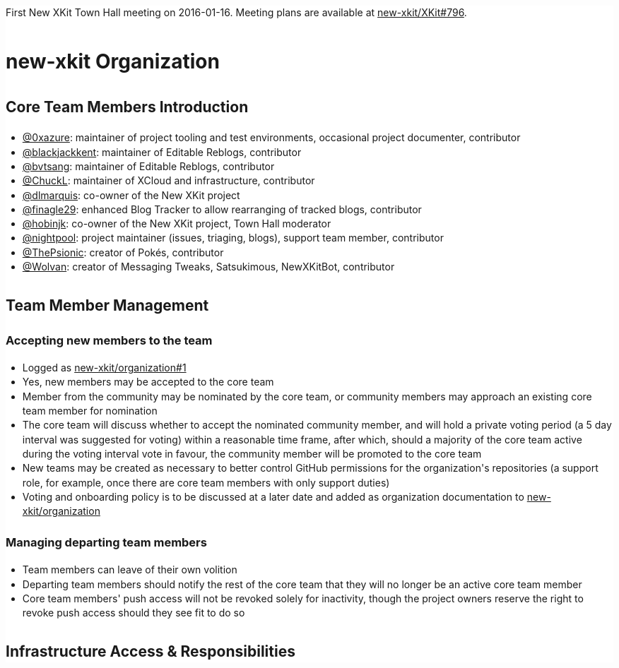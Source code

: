 First New XKit Town Hall meeting on 2016-01-16.  Meeting plans are available at [new-xkit/XKit#796](https://github.com/new-xkit/XKit/issues/796).

# new-xkit Organization

## Core Team Members Introduction

- [@0xazure](https://github.com/0xazure): maintainer of project tooling and test environments, occasional project documenter, contributor
- [@blackjackkent](https://github.com/blackjackkent): maintainer of Editable Reblogs, contributor
- [@bvtsang](https://github.com/bvtsang): maintainer of Editable Reblogs, contributor
- [@ChuckL](https://github.com/ChuckL): maintainer of XCloud and infrastructure, contributor
- [@dlmarquis](https://github.com/dlmarquis): co-owner of the New XKit project
- [@finagle29](https://github.com/finagle29): enhanced Blog Tracker to allow rearranging of tracked blogs, contributor
- [@hobinjk](https://github.com/hobinjk): co-owner of the New XKit project, Town Hall moderator
- [@nightpool](https://github.com/nightpool): project maintainer (issues, triaging, blogs), support team member, contributor
- [@ThePsionic](https://github.com/ThePsionic): creator of Pokés, contributor
- [@Wolvan](https://github.com/Wolvan): creator of Messaging Tweaks, Satsukimous, NewXKitBot, contributor

## Team Member Management

### Accepting new members to the team

- Logged as [new-xkit/organization#1](https://github.com/new-xkit/organization/issues/1)
- Yes, new members may be accepted to the core team
- Member from the community may be nominated by the core team, or community members may approach an existing core team member for nomination
- The core team will discuss whether to accept the nominated community member, and will hold a private voting period (a 5 day interval was suggested for voting) within a reasonable time frame, after which, should a majority of the core team active during the voting interval vote in favour, the community member will be promoted to the core team
- New teams may be created as necessary to better control GitHub permissions for the organization's repositories (a support role, for example, once there are core team members with only support duties)
- Voting and onboarding policy is to be discussed at a later date and added as organization documentation to [new-xkit/organization](https://github.com/new-xkit/organization)

### Managing departing team members

- Team members can leave of their own volition
- Departing team members should notify the rest of the core team that they will no longer be an active core team member
- Core team members' push access will not be revoked solely for inactivity, though the project owners reserve the right to revoke push access should they see fit to do so

## Infrastructure Access & Responsibilities

